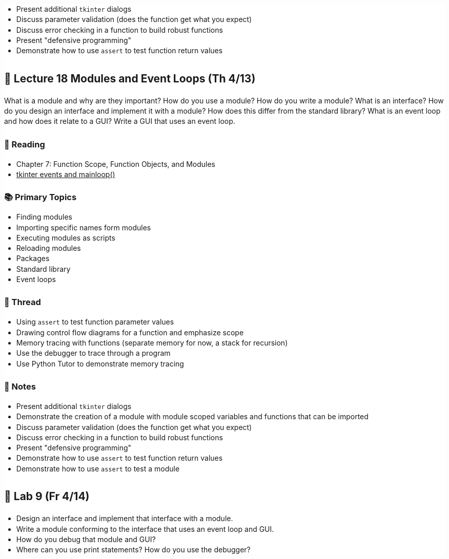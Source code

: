 - Present additional `tkinter` dialogs
- Discuss parameter validation (does the function get what you expect)
- Discuss error checking in a function to build robust functions
- Present "defensive programming"
- Demonstrate how to use `assert` to test function return values

## 🧱 Lecture 18 Modules and Event Loops (Th 4/13)

What is a module and why are they important? How do you use a module? How do you write a module? What is an interface? How do you design an interface and implement it with a module? How does this differ from the standard library? What is an event loop and how does it relate to a GUI? Write a GUI that uses an event loop.

### 📖 Reading

- Chapter 7: Function Scope, Function Objects, and Modules
- [tkinter events and mainloop()](https://youtu.be/rQ9XMB-0hu0)

### 📚 Primary Topics

- Finding modules
- Importing specific names form modules
- Executing modules as scripts
- Reloading modules
- Packages
- Standard library
- Event loops

### 🧶 Thread

- Using `assert` to test function parameter values
- Drawing control flow diagrams for a function and emphasize scope
- Memory tracing with functions (separate memory for now, a stack for recursion)
- Use the debugger to trace through a program
- Use Python Tutor to demonstrate memory tracing

### 📝 Notes

- Present additional `tkinter` dialogs
- Demonstrate the creation of a module with module scoped variables and functions that can be imported
- Discuss parameter validation (does the function get what you expect)
- Discuss error checking in a function to build robust functions
- Present "defensive programming"
- Demonstrate how to use `assert` to test function return values
- Demonstrate how to use `assert` to test a module

## 🧪 Lab 9 (Fr 4/14)

- Design an interface and implement that interface with a module.
- Write a module conforming to the interface that uses an event loop and GUI.
- How do you debug that module and GUI?
- Where can you use print statements? How do you use the debugger?
